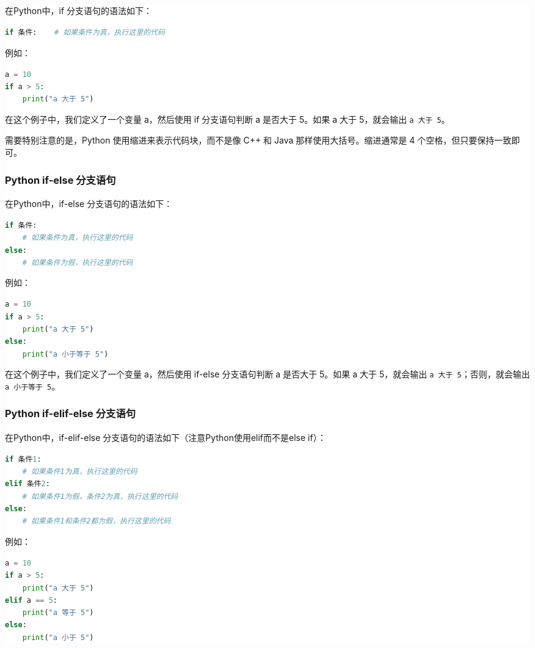在Python中，if 分支语句的语法如下：

```python
if 条件:    # 如果条件为真，执行这里的代码
```

例如：

```python
a = 10
if a > 5:
    print("a 大于 5")
```

在这个例子中，我们定义了一个变量 a，然后使用 if 分支语句判断 a 是否大于 5。如果 a 大于 5，就会输出 `a 大于 5`。

需要特别注意的是，Python 使用缩进来表示代码块，而不是像 C++ 和 Java 那样使用大括号。缩进通常是 4 个空格，但只要保持一致即可。

### Python if-else 分支语句

在Python中，if-else 分支语句的语法如下：

```python
if 条件:
    # 如果条件为真，执行这里的代码
else:
    # 如果条件为假，执行这里的代码
```

例如：

```python
a = 10
if a > 5:
    print("a 大于 5")
else:
    print("a 小于等于 5")
```

在这个例子中，我们定义了一个变量 a，然后使用 if-else 分支语句判断 a 是否大于 5。如果 a 大于 5，就会输出 `a 大于 5`；否则，就会输出 `a 小于等于 5`。

### Python if-elif-else 分支语句

在Python中，if-elif-else 分支语句的语法如下（注意Python使用elif而不是else if）：

```python
if 条件1:
    # 如果条件1为真，执行这里的代码
elif 条件2:
    # 如果条件1为假，条件2为真，执行这里的代码
else:
    # 如果条件1和条件2都为假，执行这里的代码
```

例如：

```python
a = 10
if a > 5:
    print("a 大于 5")
elif a == 5:
    print("a 等于 5")
else:
    print("a 小于 5")
```

